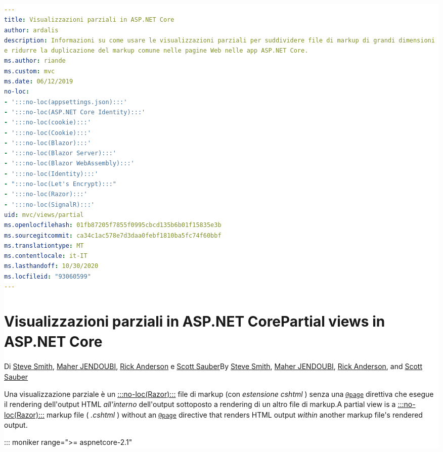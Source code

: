 ```yaml
---
title: Visualizzazioni parziali in ASP.NET Core
author: ardalis
description: Informazioni su come usare le visualizzazioni parziali per suddividere file di markup di grandi dimensioni e ridurre la duplicazione del markup comune nelle pagine Web nelle app ASP.NET Core.
ms.author: riande
ms.custom: mvc
ms.date: 06/12/2019
no-loc:
- ':::no-loc(appsettings.json):::'
- ':::no-loc(ASP.NET Core Identity):::'
- ':::no-loc(cookie):::'
- ':::no-loc(Cookie):::'
- ':::no-loc(Blazor):::'
- ':::no-loc(Blazor Server):::'
- ':::no-loc(Blazor WebAssembly):::'
- ':::no-loc(Identity):::'
- ":::no-loc(Let's Encrypt):::"
- ':::no-loc(Razor):::'
- ':::no-loc(SignalR):::'
uid: mvc/views/partial
ms.openlocfilehash: 01fb87205f7855f0995cbcd135b6b01f15835e3b
ms.sourcegitcommit: ca34c1ac578e7d3daa0febf1810ba5fc74f60bbf
ms.translationtype: MT
ms.contentlocale: it-IT
ms.lasthandoff: 10/30/2020
ms.locfileid: "93060599"
---
```

# <a name="partial-views-in-aspnet-core"></a><span data-ttu-id="2cef4-103">Visualizzazioni parziali in ASP.NET Core</span><span class="sxs-lookup"><span data-stu-id="2cef4-103">Partial views in ASP.NET Core</span></span>

<span data-ttu-id="2cef4-104">Di [Steve Smith](https://ardalis.com/), [Maher JENDOUBI](https://twitter.com/maherjend), [Rick Anderson](https://twitter.com/RickAndMSFT) e [Scott Sauber](https://twitter.com/scottsauber)</span><span class="sxs-lookup"><span data-stu-id="2cef4-104">By [Steve Smith](https://ardalis.com/), [Maher JENDOUBI](https://twitter.com/maherjend), [Rick Anderson](https://twitter.com/RickAndMSFT), and [Scott Sauber](https://twitter.com/scottsauber)</span></span>

<span data-ttu-id="2cef4-105">Una visualizzazione parziale è un [:::no-loc(Razor):::](xref:mvc/views/razor) file di markup (con *estensione cshtml* ) senza una [`@page`](xref:mvc/views/razor#page) direttiva che esegue il rendering dell'output HTML *all'interno* dell'output sottoposto a rendering di un altro file di markup.</span><span class="sxs-lookup"><span data-stu-id="2cef4-105">A partial view is a [:::no-loc(Razor):::](xref:mvc/views/razor) markup file ( *.cshtml* ) without an [`@page`](xref:mvc/views/razor#page) directive that renders HTML output *within* another markup file's rendered output.</span></span>

::: moniker range=">= aspnetcore-2.1"
